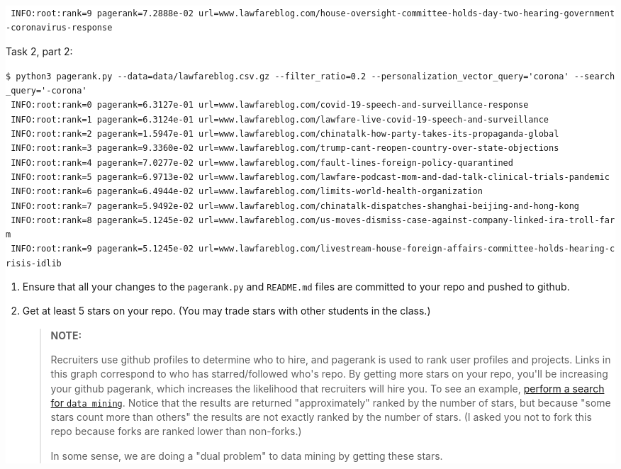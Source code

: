    ```
    INFO:root:rank=9 pagerank=7.2888e-02 url=www.lawfareblog.com/house-oversight-committee-holds-day-two-hearing-government-coronavirus-response

   ```

   Task 2, part 2:
   ```
   $ python3 pagerank.py --data=data/lawfareblog.csv.gz --filter_ratio=0.2 --personalization_vector_query='corona' --search_query='-corona'
    INFO:root:rank=0 pagerank=6.3127e-01 url=www.lawfareblog.com/covid-19-speech-and-surveillance-response
    INFO:root:rank=1 pagerank=6.3124e-01 url=www.lawfareblog.com/lawfare-live-covid-19-speech-and-surveillance
    INFO:root:rank=2 pagerank=1.5947e-01 url=www.lawfareblog.com/chinatalk-how-party-takes-its-propaganda-global
    INFO:root:rank=3 pagerank=9.3360e-02 url=www.lawfareblog.com/trump-cant-reopen-country-over-state-objections
    INFO:root:rank=4 pagerank=7.0277e-02 url=www.lawfareblog.com/fault-lines-foreign-policy-quarantined
    INFO:root:rank=5 pagerank=6.9713e-02 url=www.lawfareblog.com/lawfare-podcast-mom-and-dad-talk-clinical-trials-pandemic
    INFO:root:rank=6 pagerank=6.4944e-02 url=www.lawfareblog.com/limits-world-health-organization
    INFO:root:rank=7 pagerank=5.9492e-02 url=www.lawfareblog.com/chinatalk-dispatches-shanghai-beijing-and-hong-kong
    INFO:root:rank=8 pagerank=5.1245e-02 url=www.lawfareblog.com/us-moves-dismiss-case-against-company-linked-ira-troll-farm
    INFO:root:rank=9 pagerank=5.1245e-02 url=www.lawfareblog.com/livestream-house-foreign-affairs-committee-holds-hearing-crisis-idlib

   ```
   

1. Ensure that all your changes to the `pagerank.py` and `README.md` files are committed to your repo and pushed to github.

1. Get at least 5 stars on your repo.
   (You may trade stars with other students in the class.)

   > **NOTE:**
   > 
   > Recruiters use github profiles to determine who to hire,
   > and pagerank is used to rank user profiles and projects.
   > Links in this graph correspond to who has starred/followed who's repo.
   > By getting more stars on your repo, you'll be increasing your github pagerank, which increases the likelihood that recruiters will hire you.
   > To see an example, [perform a search for `data mining`](https://github.com/search?q=data+mining).
   > Notice that the results are returned "approximately" ranked by the number of stars,
   > but because "some stars count more than others" the results are not exactly ranked by the number of stars.
   > (I asked you not to fork this repo because forks are ranked lower than non-forks.)
   >
   > In some sense, we are doing a "dual problem" to data mining by getting these stars.

